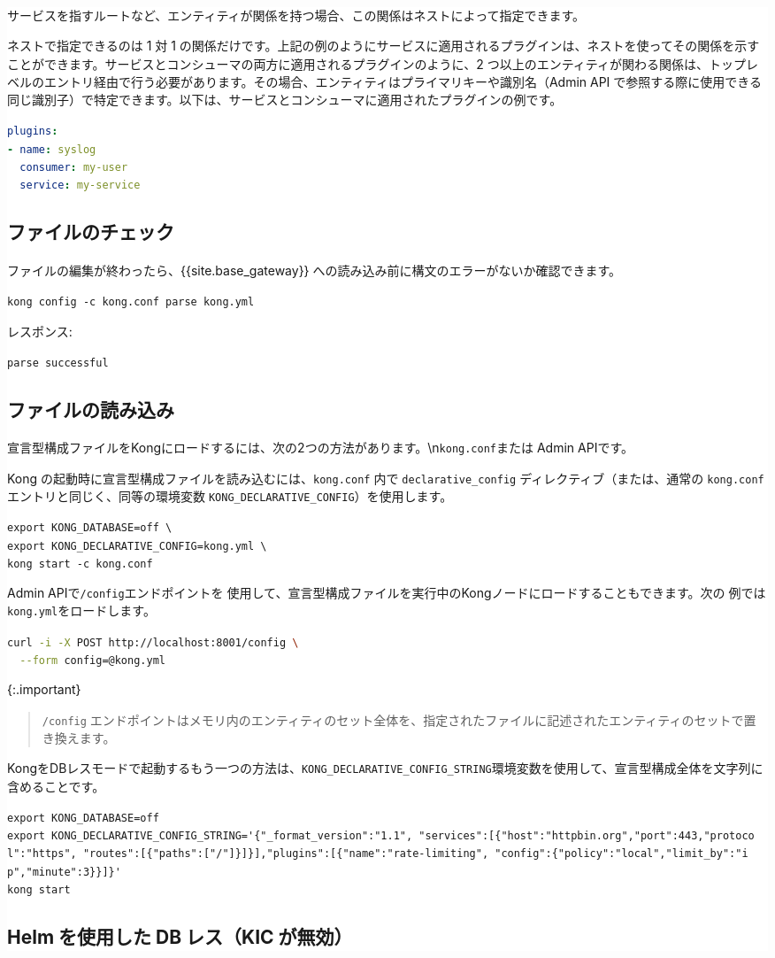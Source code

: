 サービスを指すルートなど、エンティティが関係を持つ場合、この関係はネストによって指定できます。

ネストで指定できるのは 1 対 1 の関係だけです。上記の例のようにサービスに適用されるプラグインは、ネストを使ってその関係を示すことができます。サービスとコンシューマの両方に適用されるプラグインのように、2 つ以上のエンティティが関わる関係は、トップレベルのエントリ経由で行う必要があります。その場合、エンティティはプライマリキーや識別名（Admin API で参照する際に使用できる同じ識別子）で特定できます。以下は、サービスとコンシューマに適用されたプラグインの例です。

```yml
plugins:
- name: syslog
  consumer: my-user
  service: my-service
```

ファイルのチェック
---------

ファイルの編集が終わったら、{{site.base_gateway}} への読み込み前に構文のエラーがないか確認できます。

    kong config -c kong.conf parse kong.yml

レスポンス: 

    parse successful

ファイルの読み込み
---------

宣言型構成ファイルをKongにロードするには、次の2つの方法があります。\\n`kong.conf`または Admin APIです。

Kong の起動時に宣言型構成ファイルを読み込むには、`kong.conf` 内で `declarative_config` ディレクティブ（または、通常の `kong.conf` エントリと同じく、同等の環境変数 `KONG_DECLARATIVE_CONFIG`）を使用します。

    export KONG_DATABASE=off \
    export KONG_DECLARATIVE_CONFIG=kong.yml \
    kong start -c kong.conf

Admin APIで`/config`エンドポイントを
使用して、宣言型構成ファイルを実行中のKongノードにロードすることもできます。次の
例では`kong.yml`をロードします。

```sh
curl -i -X POST http://localhost:8001/config \
  --form config=@kong.yml
```

{:.important}
> 
> `/config` エンドポイントはメモリ内のエンティティのセット全体を、指定されたファイルに記述されたエンティティのセットで置き換えます。

KongをDBレスモードで起動するもう一つの方法は、`KONG_DECLARATIVE_CONFIG_STRING`環境変数を使用して、宣言型構成全体を文字列に含めることです。

    export KONG_DATABASE=off
    export KONG_DECLARATIVE_CONFIG_STRING='{"_format_version":"1.1", "services":[{"host":"httpbin.org","port":443,"protocol":"https", "routes":[{"paths":["/"]}]}],"plugins":[{"name":"rate-limiting", "config":{"policy":"local","limit_by":"ip","minute":3}}]}'
    kong start

Helm を使用した DB レス（KIC が無効）
-------------------------
